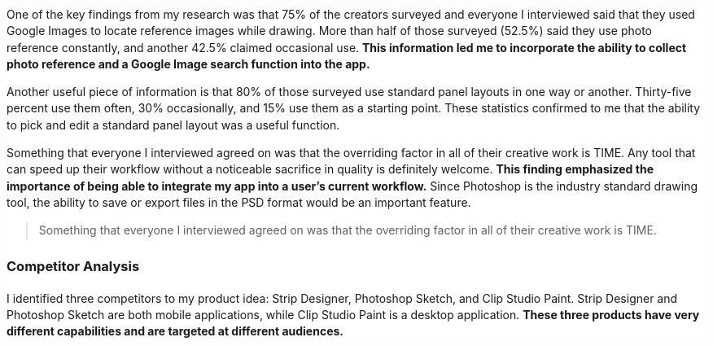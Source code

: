 One of the key findings from my research was that 75% of the creators surveyed and everyone I interviewed said that they used Google Images to locate reference images while drawing. More than half of those surveyed (52.5%) said they use photo reference constantly, and another 42.5% claimed occasional use. **This information led me to incorporate the ability to collect photo reference and a Google Image search function into the app.**

Another useful piece of information is that 80% of those surveyed use standard panel layouts in one way or another. Thirty-five percent use them often, 30% occasionally, and 15% use them as a starting point. These statistics confirmed to me that the ability to pick and edit a standard panel layout was a useful function.

Something that everyone I interviewed agreed on was that the overriding factor in all of their creative work is TIME. Any tool that can speed up their workflow without a noticeable sacrifice in quality is definitely welcome. **This finding emphasized the importance of being able to integrate my app into a user’s current workflow.** Since Photoshop is the industry standard drawing tool, the ability to save or export files in the PSD format would be an important feature.

> Something that everyone I interviewed agreed on was that the overriding factor in all of their creative work is TIME.

### Competitor Analysis

I identified three competitors to my product idea: Strip Designer, Photoshop Sketch, and Clip Studio Paint. Strip Designer and Photoshop Sketch are both mobile applications, while Clip Studio Paint is a desktop application. **These three products have very different capabilities and are targeted at different audiences.**
